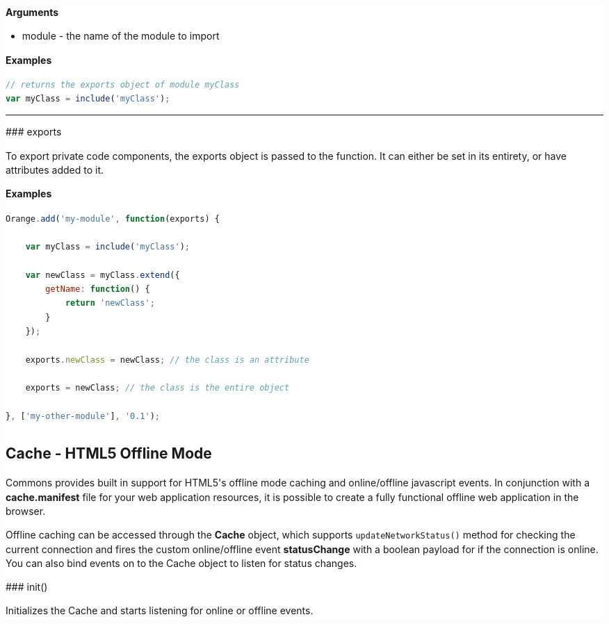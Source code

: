 **Arguments**

* module - the name of the module to import

**Examples**

```js
// returns the exports object of module myClass
var myClass = include('myClass');
```

---------------------------------------

<a name="modules-exports" />
### exports

To export private code components, the exports object is passed to the function. It can either be set in its entirety, or have attributes added to it.

**Examples**

```js
Orange.add('my-module', function(exports) {
		
	var myClass = include('myClass');

	var newClass = myClass.extend({
		getName: function() {
			return 'newClass';
		}
	});
		
	exports.newClass = newClass; // the class is an attribute

	exports = newClass; // the class is the entire object

}, ['my-other-module'], '0.1');
```

## Cache - HTML5 Offline Mode

Commons provides built in support for HTML5's offline mode caching and online/offline javascript events. In conjunction with a **cache.manifest** file for your web application resources, it is possible to create a fully functional offline web application in the browser.

Offline caching can be accessed through the **Cache** object, which supports `updateNetworkStatus()` method for checking the current connection and fires the custom online/offline event **statusChange** with a boolean payload for if the connection is online. You can also bind events on to the Cache object to listen for status changes.

<a name="cache-init" />
### init()

Initializes the Cache and starts listening for online or offline events. 
